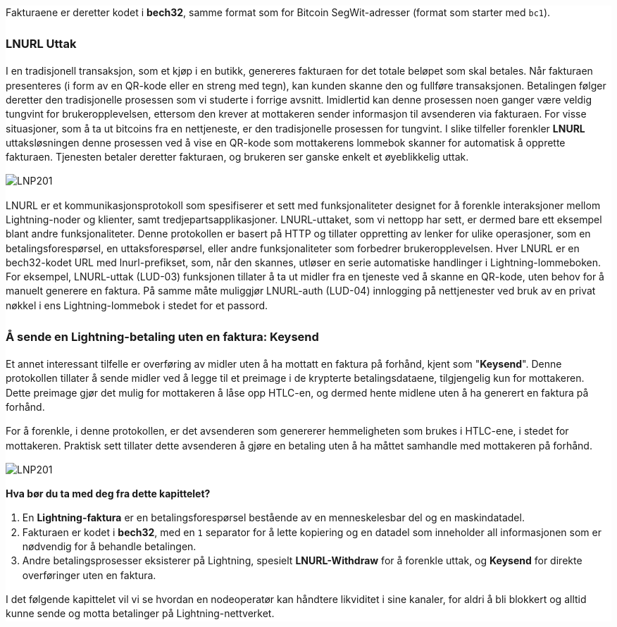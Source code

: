 Fakturaene er deretter kodet i **bech32**, samme format som for Bitcoin SegWit-adresser (format som starter med `bc1`).

### LNURL Uttak

I en tradisjonell transaksjon, som et kjøp i en butikk, genereres fakturaen for det totale beløpet som skal betales. Når fakturaen presenteres (i form av en QR-kode eller en streng med tegn), kan kunden skanne den og fullføre transaksjonen. Betalingen følger deretter den tradisjonelle prosessen som vi studerte i forrige avsnitt. Imidlertid kan denne prosessen noen ganger være veldig tungvint for brukeropplevelsen, ettersom den krever at mottakeren sender informasjon til avsenderen via fakturaen.
For visse situasjoner, som å ta ut bitcoins fra en nettjeneste, er den tradisjonelle prosessen for tungvint. I slike tilfeller forenkler **LNURL** uttaksløsningen denne prosessen ved å vise en QR-kode som mottakerens lommebok skanner for automatisk å opprette fakturaen. Tjenesten betaler deretter fakturaen, og brukeren ser ganske enkelt et øyeblikkelig uttak.

![LNP201](assets/en/69.webp)

LNURL er et kommunikasjonsprotokoll som spesifiserer et sett med funksjonaliteter designet for å forenkle interaksjoner mellom Lightning-noder og klienter, samt tredjepartsapplikasjoner. LNURL-uttaket, som vi nettopp har sett, er dermed bare ett eksempel blant andre funksjonaliteter.
Denne protokollen er basert på HTTP og tillater oppretting av lenker for ulike operasjoner, som en betalingsforespørsel, en uttaksforespørsel, eller andre funksjonaliteter som forbedrer brukeropplevelsen. Hver LNURL er en bech32-kodet URL med lnurl-prefikset, som, når den skannes, utløser en serie automatiske handlinger i Lightning-lommeboken.
For eksempel, LNURL-uttak (LUD-03) funksjonen tillater å ta ut midler fra en tjeneste ved å skanne en QR-kode, uten behov for å manuelt generere en faktura. På samme måte muliggjør LNURL-auth (LUD-04) innlogging på nettjenester ved bruk av en privat nøkkel i ens Lightning-lommebok i stedet for et passord.

### Å sende en Lightning-betaling uten en faktura: Keysend

Et annet interessant tilfelle er overføring av midler uten å ha mottatt en faktura på forhånd, kjent som "**Keysend**". Denne protokollen tillater å sende midler ved å legge til et preimage i de krypterte betalingsdataene, tilgjengelig kun for mottakeren. Dette preimage gjør det mulig for mottakeren å låse opp HTLC-en, og dermed hente midlene uten å ha generert en faktura på forhånd.

For å forenkle, i denne protokollen, er det avsenderen som genererer hemmeligheten som brukes i HTLC-ene, i stedet for mottakeren. Praktisk sett tillater dette avsenderen å gjøre en betaling uten å ha måttet samhandle med mottakeren på forhånd.

![LNP201](assets/en/70.webp)

**Hva bør du ta med deg fra dette kapittelet?**

1. En **Lightning-faktura** er en betalingsforespørsel bestående av en menneskelesbar del og en maskindatadel.
2. Fakturaen er kodet i **bech32**, med en `1` separator for å lette kopiering og en datadel som inneholder all informasjonen som er nødvendig for å behandle betalingen.
3. Andre betalingsprosesser eksisterer på Lightning, spesielt **LNURL-Withdraw** for å forenkle uttak, og **Keysend** for direkte overføringer uten en faktura.

I det følgende kapittelet vil vi se hvordan en nodeoperatør kan håndtere likviditet i sine kanaler, for aldri å bli blokkert og alltid kunne sende og motta betalinger på Lightning-nettverket.
